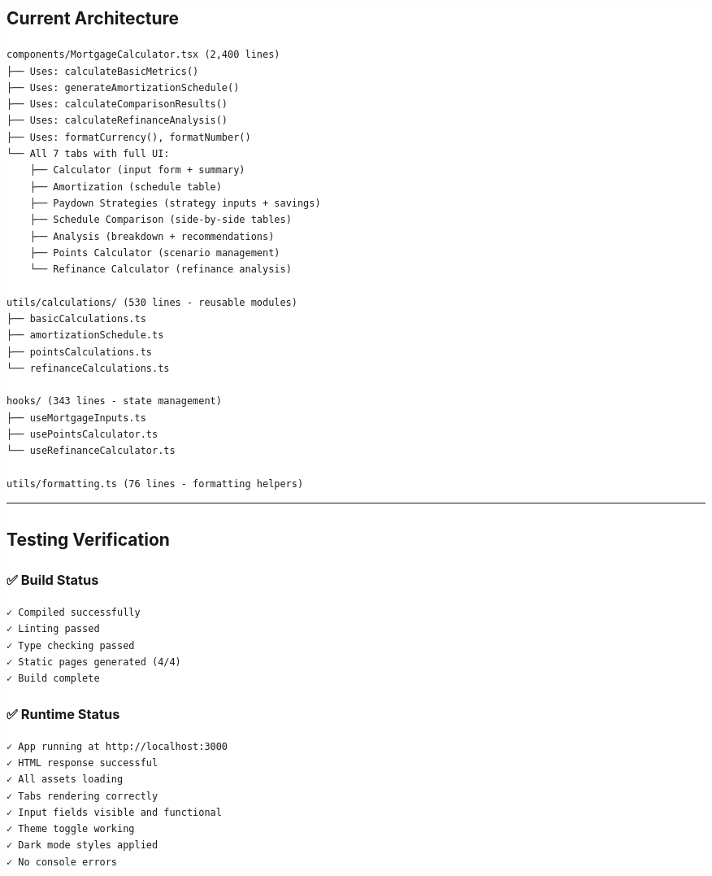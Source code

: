 
## Current Architecture

```
components/MortgageCalculator.tsx (2,400 lines)
├── Uses: calculateBasicMetrics()
├── Uses: generateAmortizationSchedule()
├── Uses: calculateComparisonResults()
├── Uses: calculateRefinanceAnalysis()
├── Uses: formatCurrency(), formatNumber()
└── All 7 tabs with full UI:
    ├── Calculator (input form + summary)
    ├── Amortization (schedule table)
    ├── Paydown Strategies (strategy inputs + savings)
    ├── Schedule Comparison (side-by-side tables)
    ├── Analysis (breakdown + recommendations)
    ├── Points Calculator (scenario management)
    └── Refinance Calculator (refinance analysis)

utils/calculations/ (530 lines - reusable modules)
├── basicCalculations.ts
├── amortizationSchedule.ts
├── pointsCalculations.ts
└── refinanceCalculations.ts

hooks/ (343 lines - state management)
├── useMortgageInputs.ts
├── usePointsCalculator.ts
└── useRefinanceCalculator.ts

utils/formatting.ts (76 lines - formatting helpers)
```

---

## Testing Verification

### ✅ Build Status
```
✓ Compiled successfully
✓ Linting passed
✓ Type checking passed
✓ Static pages generated (4/4)
✓ Build complete
```

### ✅ Runtime Status
```
✓ App running at http://localhost:3000
✓ HTML response successful
✓ All assets loading
✓ Tabs rendering correctly
✓ Input fields visible and functional
✓ Theme toggle working
✓ Dark mode styles applied
✓ No console errors
```

